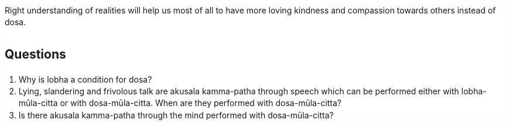 Right understanding of realities will help us most of all to have more
loving kindness and compassion towards others instead of dosa.

Questions 
---------

1. Why is lobha a condition for dosa?
2. Lying, slandering and frivolous talk are akusala kamma-patha through
 speech which can be performed either with lobha-mūla-citta or with
 dosa-mūla-citta. When are they performed with dosa-mūla-citta?
3. Is there akusala kamma-patha through the mind performed with
 dosa-mūla-citta?